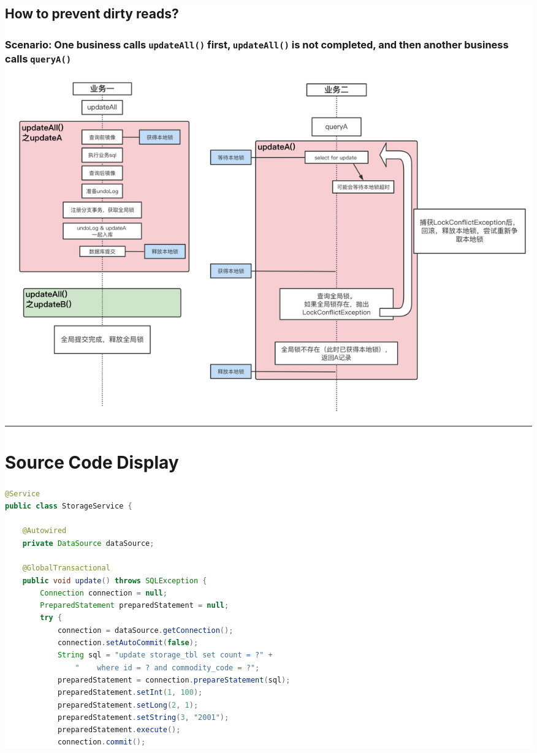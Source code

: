 
## **How to prevent dirty reads?**

### Scenario:   One business calls `updateAll()` first, `updateAll()` is not completed, and then another business calls `queryA()`

![dirty-write](/img/seata-isolation/prevent-dirty-read.png)

---

# **Source Code Display**
```java
@Service
public class StorageService {

    @Autowired
    private DataSource dataSource;

    @GlobalTransactional
    public void update() throws SQLException {
        Connection connection = null;
        PreparedStatement preparedStatement = null;
        try {
            connection = dataSource.getConnection();
            connection.setAutoCommit(false);
            String sql = "update storage_tbl set count = ?" +
                "    where id = ? and commodity_code = ?";
            preparedStatement = connection.prepareStatement(sql);
            preparedStatement.setInt(1, 100);
            preparedStatement.setLong(2, 1);
            preparedStatement.setString(3, "2001");
            preparedStatement.execute();
            connection.commit();
```